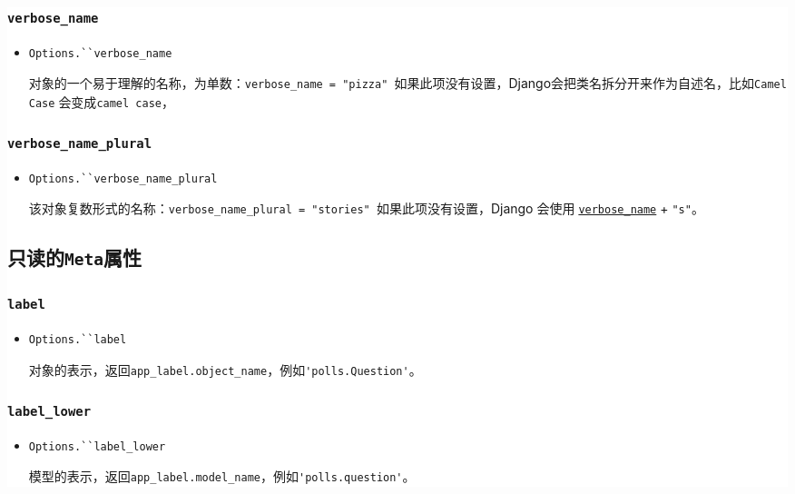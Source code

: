 

### `verbose_name`

- `Options.``verbose_name`

  对象的一个易于理解的名称，为单数：`verbose_name = "pizza" `如果此项没有设置，Django会把类名拆分开来作为自述名，比如`CamelCase` 会变成`camel case`，



### `verbose_name_plural`

- `Options.``verbose_name_plural`

  该对象复数形式的名称：`verbose_name_plural = "stories" `如果此项没有设置，Django 会使用 [`verbose_name`](https://yiyibooks.cn/__trs__/xx/Django_1.11.6/ref/models/options.html#django.db.models.Options.verbose_name) + `"s"`。



## 只读的`Meta`属性



### `label`

- `Options.``label`

  对象的表示，返回`app_label.object_name`，例如`'polls.Question'`。



### `label_lower`

- `Options.``label_lower`

  模型的表示，返回`app_label.model_name`，例如`'polls.question'`。